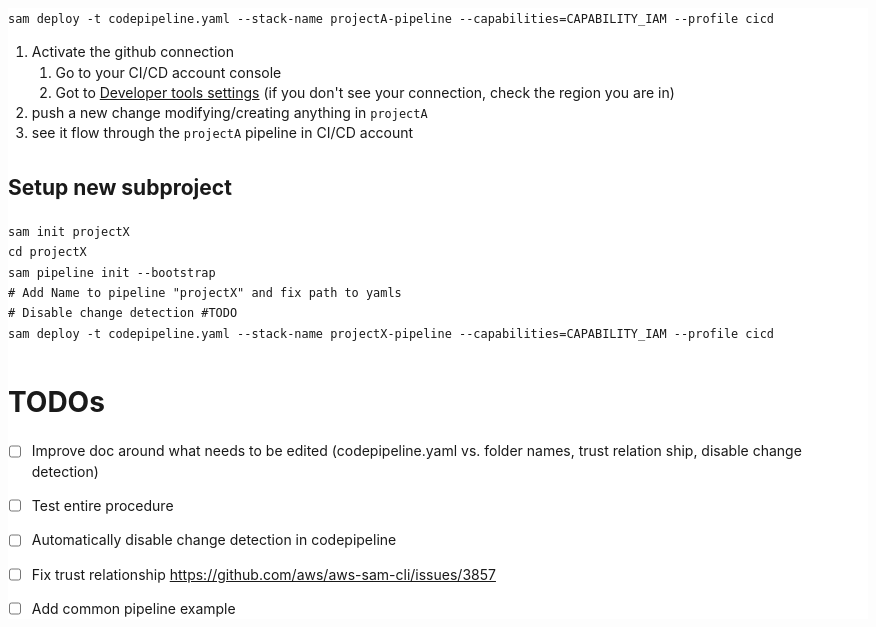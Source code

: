    ```
   sam deploy -t codepipeline.yaml --stack-name projectA-pipeline --capabilities=CAPABILITY_IAM --profile cicd
   ```
1. Activate the github connection
   1. Go to your CI/CD account console
   1. Got to [Developer tools settings](https://console.aws.amazon.com/codesuite/settings/connections) (if you don't see your connection, check the region you are in)
1. push a new change modifying/creating anything in `projectA` 
1. see it flow through the `projectA` pipeline in CI/CD account

## Setup new subproject

```
sam init projectX
cd projectX
sam pipeline init --bootstrap
# Add Name to pipeline "projectX" and fix path to yamls 
# Disable change detection #TODO
sam deploy -t codepipeline.yaml --stack-name projectX-pipeline --capabilities=CAPABILITY_IAM --profile cicd
```


# TODOs

- [ ] Improve doc around what needs to be edited (codepipeline.yaml vs. folder names, trust relation ship, disable change detection)
- [ ] Test entire procedure
- [ ] Automatically disable change detection in codepipeline
- [ ] Fix trust relationship https://github.com/aws/aws-sam-cli/issues/3857
- [ ] Add common pipeline example

